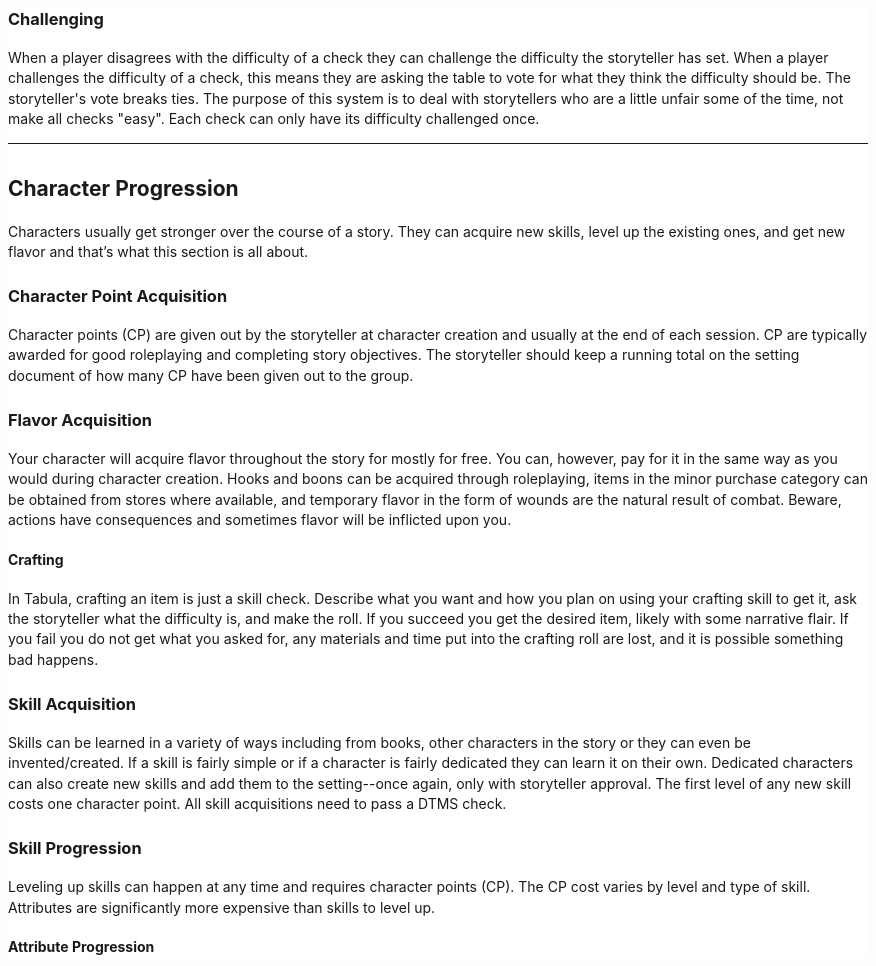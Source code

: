 ### Challenging

When a player disagrees with the difficulty of a check they can challenge the difficulty the storyteller has set. When a player challenges the difficulty of a check, this means they are asking the table to vote for what they think the difficulty should be. The storyteller's vote breaks ties. The purpose of this system is to deal with storytellers who are a little unfair some of the time, not make all checks "easy". Each check can only have its difficulty challenged once.

---

## Character Progression

Characters usually get stronger over the course of a story. They can acquire new skills, level up the existing ones, and get new flavor and that’s what this section is all about.

### Character Point Acquisition

Character points (CP) are given out by the storyteller at character creation and usually at the end of each session. CP are typically awarded for good roleplaying and completing story objectives. The storyteller should keep a running total on the setting document of how many CP have been given out to the group.

### Flavor Acquisition

Your character will acquire flavor throughout the story for mostly for free. You can, however, pay for it in the same way as you would during character creation. Hooks and boons can be acquired through roleplaying, items in the minor purchase category can be obtained from stores where available, and temporary flavor in the form of wounds are the natural result of combat. Beware, actions have consequences and sometimes flavor will be inflicted upon you.

#### Crafting

In Tabula, crafting an item is just a skill check. Describe what you want and how you plan on using your crafting skill to get it, ask the storyteller what the difficulty is, and make the roll. If you succeed you get the desired item, likely with some narrative flair. If you fail you do not get what you asked for, any materials and time put into the crafting roll are lost, and it is possible something bad happens.

### Skill Acquisition

Skills can be learned in a variety of ways including from books, other characters in the story or they can even be invented/created. If a skill is fairly simple or if a character is fairly dedicated they can learn it on their own. Dedicated characters can also create new skills and add them to the setting--once again, only with storyteller approval. The first level of any new skill costs one character point. All skill acquisitions need to pass a DTMS check.

### Skill Progression

Leveling up skills can happen at any time and requires character points (CP). The CP cost varies by level and type of skill. Attributes are significantly more expensive than skills to level up.

#### Attribute Progression
